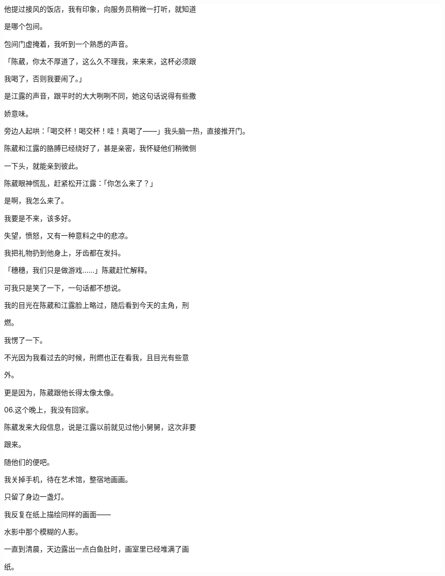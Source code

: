 他提过接风的饭店，我有印象，向服务员稍微一打听，就知道

是哪个包间。

包间门虚掩着，我听到一个熟悉的声音。

「陈葳，你太不厚道了，这么久不理我，来来来，这杯必须跟

我喝了，否则我要闹了。」

是江露的声音，跟平时的大大咧咧不同，她这句话说得有些撒

娇意味。

旁边人起哄：「喝交杯！喝交杯！哇！真喝了——」我头脑一热，直接推开门。

陈葳和江露的胳膊已经绕好了，甚是亲密，我怀疑他们稍微侧

一下头，就能亲到彼此。

陈葳眼神慌乱，赶紧松开江露：「你怎么来了？」

是啊，我怎么来了。

我要是不来，该多好。

失望，愤怒，又有一种意料之中的悲凉。

我把礼物扔到他身上，牙齿都在发抖。

「穗穗，我们只是做游戏……」陈葳赶忙解释。

可我只是笑了一下，一句话都不想说。

我的目光在陈葳和江露脸上略过，随后看到今天的主角，刑

燃。

我愣了一下。

不光因为我看过去的时候，刑燃也正在看我，且目光有些意

外。

更是因为，陈葳跟他长得太像太像。

06.这个晚上，我没有回家。

陈葳发来大段信息，说是江露以前就见过他小舅舅，这次非要

跟来。

随他们的便吧。

我关掉手机，待在艺术馆，整宿地画画。

只留了身边一盏灯。

我反复在纸上描绘同样的画面——

水影中那个模糊的人影。

一直到清晨，天边露出一点白鱼肚时，画室里已经堆满了画

纸。

